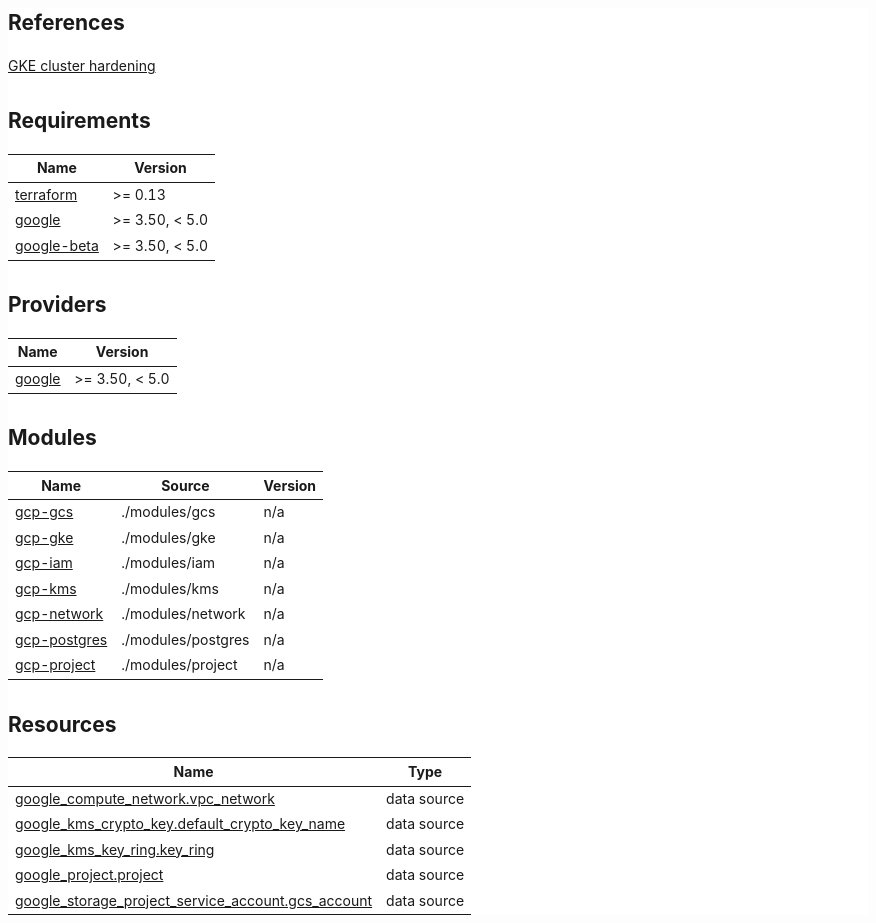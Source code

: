 ## References
[GKE cluster hardening](https://cloud.google.com/kubernetes-engine/docs/how-to/hardening-your-cluster)


## Requirements

| Name | Version |
|------|---------|
| <a name="requirement_terraform"></a> [terraform](#requirement\_terraform) | >= 0.13 |
| <a name="requirement_google"></a> [google](#requirement\_google) | >= 3.50, < 5.0 |
| <a name="requirement_google-beta"></a> [google-beta](#requirement\_google-beta) | >= 3.50, < 5.0 |

## Providers

| Name | Version |
|------|---------|
| <a name="provider_google"></a> [google](#provider\_google) | >= 3.50, < 5.0 |

## Modules

| Name | Source | Version |
|------|--------|---------|
| <a name="module_gcp-gcs"></a> [gcp-gcs](#module\_gcp-gcs) | ./modules/gcs | n/a |
| <a name="module_gcp-gke"></a> [gcp-gke](#module\_gcp-gke) | ./modules/gke | n/a |
| <a name="module_gcp-iam"></a> [gcp-iam](#module\_gcp-iam) | ./modules/iam | n/a |
| <a name="module_gcp-kms"></a> [gcp-kms](#module\_gcp-kms) | ./modules/kms | n/a |
| <a name="module_gcp-network"></a> [gcp-network](#module\_gcp-network) | ./modules/network | n/a |
| <a name="module_gcp-postgres"></a> [gcp-postgres](#module\_gcp-postgres) | ./modules/postgres | n/a |
| <a name="module_gcp-project"></a> [gcp-project](#module\_gcp-project) | ./modules/project | n/a |

## Resources

| Name | Type |
|------|------|
| [google_compute_network.vpc_network](https://registry.terraform.io/providers/hashicorp/google/latest/docs/data-sources/compute_network) | data source |
| [google_kms_crypto_key.default_crypto_key_name](https://registry.terraform.io/providers/hashicorp/google/latest/docs/data-sources/kms_crypto_key) | data source |
| [google_kms_key_ring.key_ring](https://registry.terraform.io/providers/hashicorp/google/latest/docs/data-sources/kms_key_ring) | data source |
| [google_project.project](https://registry.terraform.io/providers/hashicorp/google/latest/docs/data-sources/project) | data source |
| [google_storage_project_service_account.gcs_account](https://registry.terraform.io/providers/hashicorp/google/latest/docs/data-sources/storage_project_service_account) | data source |
